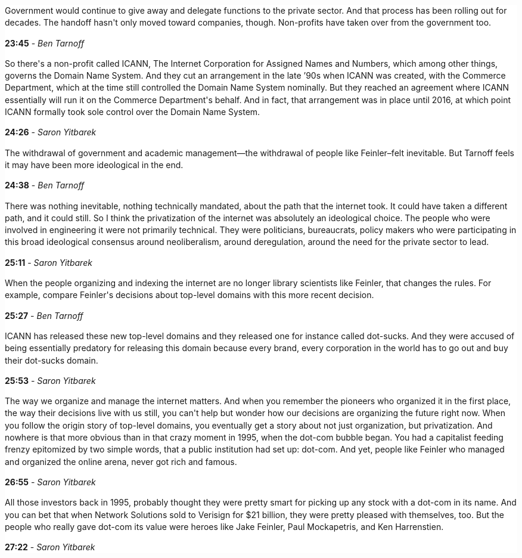 Government would continue to give away and delegate functions to the private sector. And that process has been rolling out for decades. The handoff hasn't only moved toward companies, though. Non-profits have taken over from the government too.

**23:45** - _Ben Tarnoff_

So there's a non-profit called ICANN, The Internet Corporation for Assigned Names and Numbers, which among other things, governs the Domain Name System. And they cut an arrangement in the late ’90s when ICANN was created, with the Commerce Department, which at the time still controlled the Domain Name System nominally. But they reached an agreement where ICANN essentially will run it on the Commerce Department's behalf. And in fact, that arrangement was in place until 2016, at which point ICANN formally took sole control over the Domain Name System.

**24:26** - _Saron Yitbarek_

The withdrawal of government and academic management—the withdrawal of people like Feinler–felt inevitable. But Tarnoff feels it may have been more ideological in the end.

**24:38** - _Ben Tarnoff_

There was nothing inevitable, nothing technically mandated, about the path that the internet took. It could have taken a different path, and it could still. So I think the privatization of the internet was absolutely an ideological choice. The people who were involved in engineering it were not primarily technical. They were politicians, bureaucrats, policy makers who were participating in this broad ideological consensus around neoliberalism, around deregulation, around the need for the private sector to lead.

**25:11** - _Saron Yitbarek_

When the people organizing and indexing the internet are no longer library scientists like Feinler, that changes the rules. For example, compare Feinler's decisions about top-level domains with this more recent decision.

**25:27** - _Ben Tarnoff_

ICANN has released these new top-level domains and they released one for instance called dot-sucks. And they were accused of being essentially predatory for releasing this domain because every brand, every corporation in the world has to go out and buy their dot-sucks domain.

**25:53** - _Saron Yitbarek_

The way we organize and manage the internet matters. And when you remember the pioneers who organized it in the first place, the way their decisions live with us still, you can't help but wonder how our decisions are organizing the future right now. When you follow the origin story of top-level domains, you eventually get a story about not just organization, but privatization. And nowhere is that more obvious than in that crazy moment in 1995, when the dot-com bubble began. You had a capitalist feeding frenzy epitomized by two simple words, that a public institution had set up: dot-com. And yet, people like Feinler who managed and organized the online arena, never got rich and famous.

**26:55** - _Saron Yitbarek_

All those investors back in 1995, probably thought they were pretty smart for picking up any stock with a dot-com in its name. And you can bet that when Network Solutions sold to Verisign for $21 billion, they were pretty pleased with themselves, too. But the people who really gave dot-com its value were heroes like Jake Feinler, Paul Mockapetris, and Ken Harrenstien.

**27:22** - _Saron Yitbarek_
